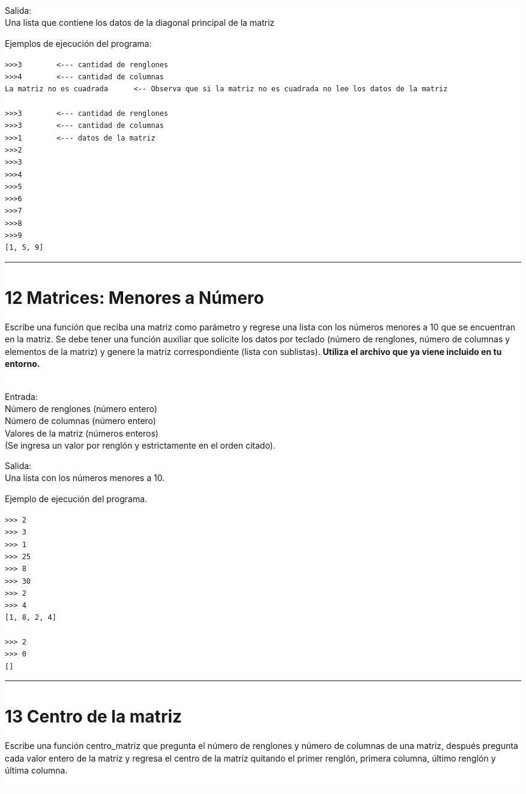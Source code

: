 Salida: <br>
Una lista que contiene los datos de la diagonal principal de la matriz

Ejemplos de ejecución del programa:
```
>>>3        <--- cantidad de renglones
>>>4        <--- cantidad de columnas
La matriz no es cuadrada      <-- Observa que si la matriz no es cuadrada no lee los datos de la matriz

>>>3        <--- cantidad de renglones
>>>3        <--- cantidad de columnas
>>>1        <--- datos de la matriz
>>>2
>>>3
>>>4
>>>5
>>>6
>>>7
>>>8
>>>9
[1, 5, 9]
```
-------------------------------------------------
# 12 Matrices: Menores a Número

Escribe una función que reciba una matriz como parámetro y regrese una lista con los números menores a 10 que se encuentran en la matriz. Se debe tener una función auxiliar que solicite los datos por teclado (número de renglones, número de columnas y elementos de la matriz) y genere la matriz correspondiente (lista con sublistas).
<b>Utiliza el archivo que ya viene incluido en tu entorno.</b><br><br>

Entrada:<br> 
Número de renglones (número entero)<br>
Número de columnas (número entero)<br>
Valores de la matriz (números enteros)<br>
(Se ingresa un valor por renglón y estrictamente en el orden citado).

Salida: <br>
Una lista con los números menores a 10.

Ejemplo de ejecución del programa.<br>
```
>>> 2
>>> 3
>>> 1 
>>> 25 
>>> 8
>>> 30
>>> 2
>>> 4
[1, 8, 2, 4]

>>> 2
>>> 0
[]
```
-------------------------------------------------
# 13 Centro de la matriz
Escribe una función centro_matriz que pregunta el número de renglones y número de columnas de una matriz, después pregunta cada valor entero de la matriz y regresa el centro de la matriz quitando el primer renglón, primera columna, último renglón y última columna.<br><br>
